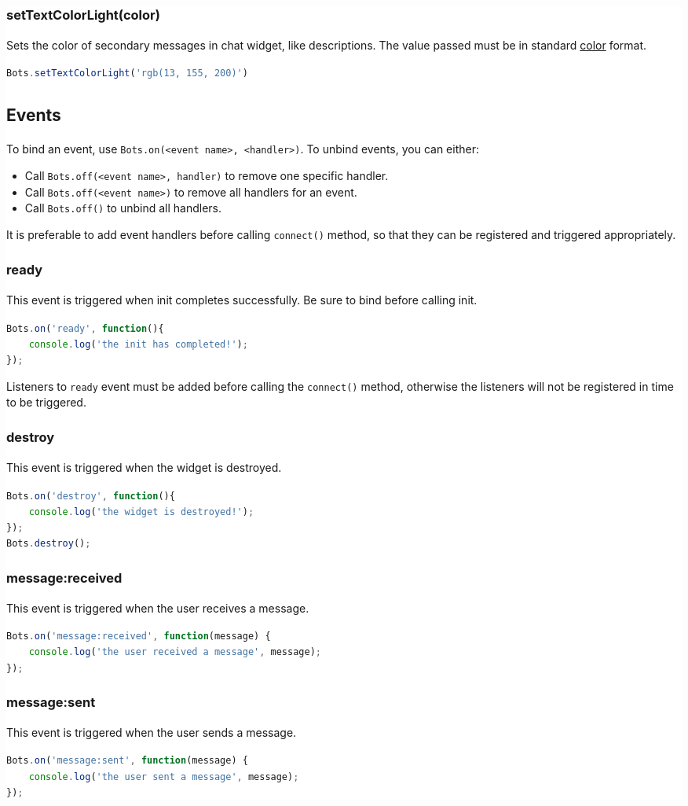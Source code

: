 ### setTextColorLight(color)

Sets the color of secondary messages in chat widget, like descriptions. The value passed must be in standard [color](https://developer.mozilla.org/en-US/docs/Web/CSS/color_value) format.

```js
Bots.setTextColorLight('rgb(13, 155, 200)')
```


## Events

To bind an event, use `Bots.on(<event name>, <handler>)`. To unbind events, you can either:
* Call `Bots.off(<event name>, handler)` to remove one specific handler.
* Call `Bots.off(<event name>)` to remove all handlers for an event.
* Call `Bots.off()` to unbind all handlers.

It is preferable to add event handlers before calling `connect()` method, so that they can be registered and triggered appropriately.

### ready

This event is triggered when init completes successfully. Be sure to bind before calling init.

```js
Bots.on('ready', function(){
    console.log('the init has completed!');
});
```

Listeners to `ready` event must be added before calling the `connect()` method, otherwise the listeners will not be registered in time to be triggered.

### destroy

This event is triggered when the widget is destroyed.
```js
Bots.on('destroy', function(){
    console.log('the widget is destroyed!');
});
Bots.destroy();
```

### message:received

This event is triggered when the user receives a message.
```js
Bots.on('message:received', function(message) {
    console.log('the user received a message', message);
});
```

### message:sent

This event is triggered when the user sends a message.
```js
Bots.on('message:sent', function(message) {
    console.log('the user sent a message', message);
});
```
